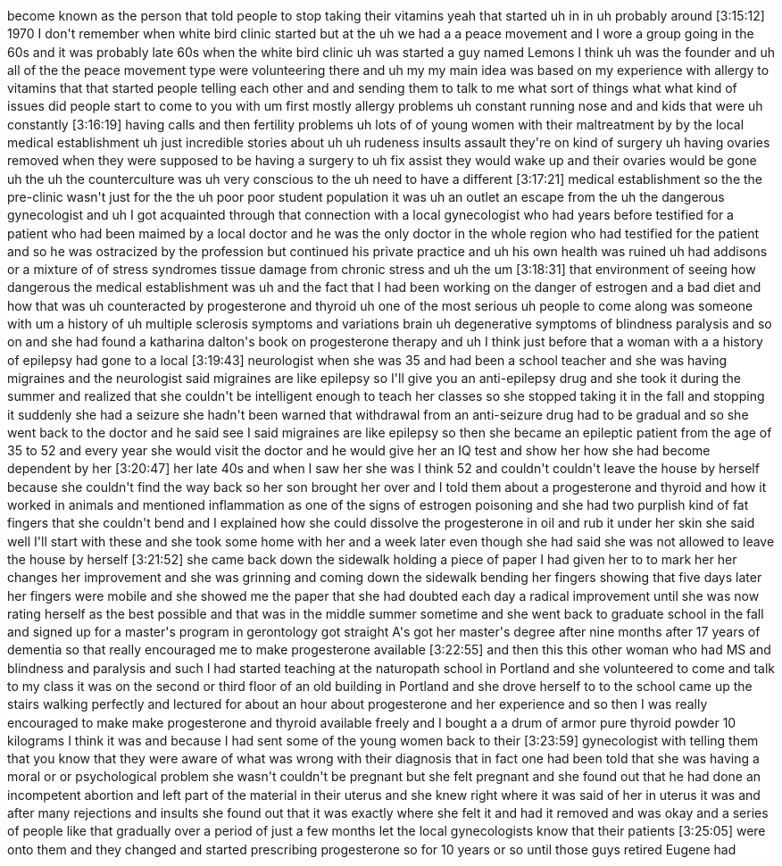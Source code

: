 become known as the person that told people to stop taking their vitamins yeah that started uh in in uh probably around [3:15:12] 1970 I don't remember when white bird clinic started but at the uh we had a a peace movement and I wore a group going in the 60s and it was probably late 60s when the white bird clinic uh was started a guy named Lemons I think uh was the founder and uh all of the the peace movement type were volunteering there and uh my my main idea was based on my experience with allergy to vitamins that that started people telling each other and and sending them to talk to me what sort of things what what kind of issues did people start to come to you with um first mostly allergy problems uh constant running nose and and kids that were uh constantly [3:16:19] having calls and then fertility problems uh lots of of young women with their maltreatment by by the local medical establishment uh just incredible stories about uh uh rudeness insults assault they're on kind of surgery uh having ovaries removed when they were supposed to be having a surgery to uh fix assist they would wake up and their ovaries would be gone uh the uh the counterculture was uh very conscious to the uh need to have a different [3:17:21] medical establishment so the the pre-clinic wasn't just for the the uh poor poor student population it was uh an outlet an escape from the uh the dangerous gynecologist and uh I got acquainted through that connection with a local gynecologist who had years before testified for a patient who had been maimed by a local doctor and he was the only doctor in the whole region who had testified for the patient and so he was ostracized by the profession but continued his private practice and uh his own health was ruined uh had addisons or a mixture of of stress syndromes tissue damage from chronic stress and uh the um [3:18:31] that environment of seeing how dangerous the medical establishment was uh and the fact that I had been working on the danger of estrogen and a bad diet and how that was uh counteracted by progesterone and thyroid uh one of the most serious uh people to come along was someone with um a history of uh multiple sclerosis symptoms and variations brain uh degenerative symptoms of blindness paralysis and so on and she had found a katharina dalton's book on progesterone therapy and uh I think just before that a woman with a a history of epilepsy had gone to a local [3:19:43] neurologist when she was 35 and had been a school teacher and she was having migraines and the neurologist said migraines are like epilepsy so I'll give you an anti-epilepsy drug and she took it during the summer and realized that she couldn't be intelligent enough to teach her classes so she stopped taking it in the fall and stopping it suddenly she had a seizure she hadn't been warned that withdrawal from an anti-seizure drug had to be gradual and so she went back to the doctor and he said see I said migraines are like epilepsy so then she became an epileptic patient from the age of 35 to 52 and every year she would visit the doctor and he would give her an IQ test and show her how she had become dependent by her [3:20:47] her late 40s and when I saw her she was I think 52 and couldn't couldn't leave the house by herself because she couldn't find the way back so her son brought her over and I told them about a progesterone and thyroid and how it worked in animals and mentioned inflammation as one of the signs of estrogen poisoning and she had two purplish kind of fat fingers that she couldn't bend and I explained how she could dissolve the progesterone in oil and rub it under her skin she said well I'll start with these and she took some home with her and a week later even though she had said she was not allowed to leave the house by herself [3:21:52] she came back down the sidewalk holding a piece of paper I had given her to to mark her her changes her improvement and she was grinning and coming down the sidewalk bending her fingers showing that five days later her fingers were mobile and she showed me the paper that she had doubted each day a radical improvement until she was now rating herself as the best possible and that was in the middle summer sometime and she went back to graduate school in the fall and signed up for a master's program in gerontology got straight A's got her master's degree after nine months after 17 years of dementia so that really encouraged me to make progesterone available [3:22:55] and then this this other woman who had MS and blindness and paralysis and such I had started teaching at the naturopath school in Portland and she volunteered to come and talk to my class it was on the second or third floor of an old building in Portland and she drove herself to to the school came up the stairs walking perfectly and lectured for about an hour about progesterone and her experience and so then I was really encouraged to make make progesterone and thyroid available freely and I bought a a drum of armor pure thyroid powder 10 kilograms I think it was and because I had sent some of the young women back to their [3:23:59] gynecologist with telling them that you know that they were aware of what was wrong with their diagnosis that in fact one had been told that she was having a moral or or psychological problem she wasn't couldn't be pregnant but she felt pregnant and she found out that he had done an incompetent abortion and left part of the material in their uterus and she knew right where it was said of her in uterus it was and after many rejections and insults she found out that it was exactly where she felt it and had it removed and was okay and a series of people like that gradually over a period of just a few months let the local gynecologists know that their patients [3:25:05] were onto them and they changed and started prescribing progesterone so for 10 years or so until those guys retired Eugene had